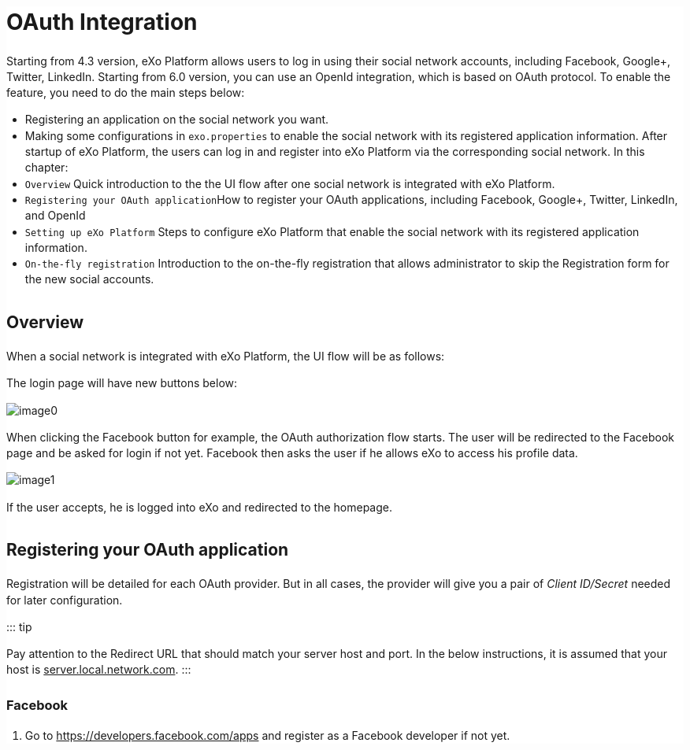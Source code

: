 # OAuth Integration

Starting from 4.3 version, eXo Platform allows users to log in using their social network accounts, including Facebook, Google+, Twitter, LinkedIn. Starting from 6.0 version, you can use an OpenId integration, which is based on OAuth protocol. To enable the feature, you need to do the main steps below:

- Registering an application on the social network you want.
- Making some configurations in `exo.properties` to enable the social network with its registered application information.
After startup of eXo Platform, the users can log in and register into eXo Platform via the corresponding social network.
In this chapter:
- `Overview` Quick introduction to the the UI flow after one social network is integrated with eXo Platform.
- `Registering your OAuth application`How to register your OAuth applications, including Facebook, Google+, Twitter, LinkedIn, and OpenId
- `Setting up eXo Platform` Steps to configure eXo Platform that enable the social network with its registered application information.
- `On-the-fly registration` Introduction to the on-the-fly registration that allows administrator to skip the Registration form for the new social accounts.

## Overview

When a social network is integrated with eXo Platform, the UI flow will be as follows:

The login page will have new buttons below:

![image0](/img/administration/oauth/oauth_signin_buttons.png)

When clicking the Facebook button for example, the OAuth authorization flow starts. The user will be redirected to the Facebook page and be asked for login if not yet. Facebook then asks the user if he allows eXo to access his profile data.

![image1](/img/administration/oauth/facebook_authorization_form.png)

If the user accepts, he is logged into eXo and redirected to the homepage.

## Registering your OAuth application

Registration will be detailed for each OAuth provider. But in all cases, the provider will give you a pair of *Client ID/Secret* needed for later configuration.

::: tip

Pay attention to the Redirect URL that should match your server host and port. In the below instructions, it is assumed that your host is [server.local.network.com](server.local.network.com).
:::

### Facebook

1. Go to <https://developers.facebook.com/apps> and register as a Facebook developer if not yet.
   